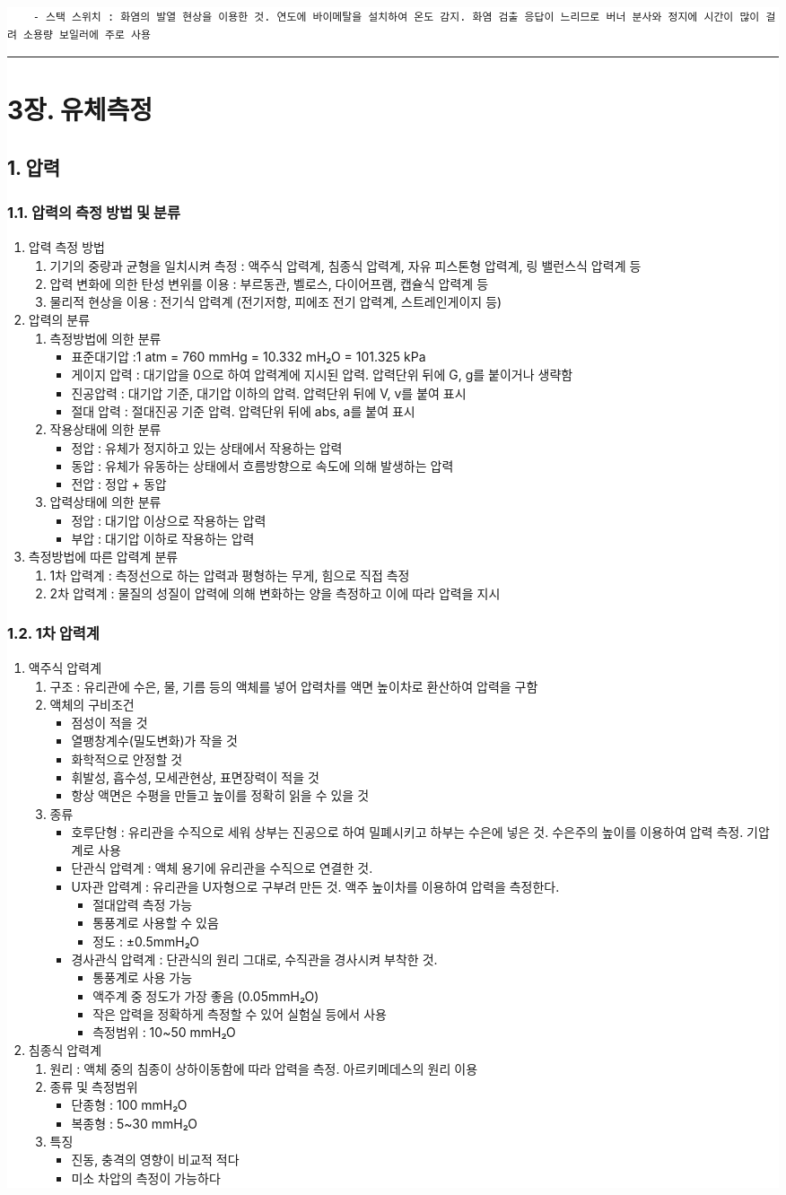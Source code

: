         - 스택 스위치 : 화염의 발열 현상을 이용한 것. 연도에 바이메탈을 설치하여 온도 감지. 화염 검출 응답이 느리므로 버너 분사와 정지에 시간이 많이 걸려 소용량 보일러에 주로 사용

---

# 3장. 유체측정

## 1. 압력

### 1.1. 압력의 측정 방법 및 분류

1. 압력 측정 방법
    1. 기기의 중량과 균형을 일치시켜 측정 : 액주식 압력계, 침종식 압력계, 자유 피스톤형 압력계, 링 밸런스식 압력계 등
    2. 압력 변화에 의한 탄성 변위를 이용 : 부르동관, 벨로스, 다이어프램, 캡슐식 압력계 등
    3. 물리적 현상을 이용 : 전기식 압력계 (전기저항, 피에조 전기 압력계, 스트레인게이지 등)
2. 압력의 분류
    1. 측정방법에 의한 분류
        - 표준대기압 :1 atm = 760 mmHg = 10.332 mH₂O = 101.325 kPa
        - 게이지 압력 :  대기압을 0으로 하여 압력계에 지시된 압력. 압력단위 뒤에 G, g를 붙이거나 생략함
        - 진공압력 : 대기압 기준, 대기압 이하의 압력. 압력단위 뒤에 V, v를 붙여 표시
        - 절대 압력 : 절대진공 기준 압력. 압력단위 뒤에 abs, a를 붙여 표시
    2. 작용상태에 의한 분류
        - 정압 : 유체가 정지하고 있는 상태에서 작용하는 압력
        - 동압 : 유체가 유동하는 상태에서 흐름방향으로 속도에 의해 발생하는 압력
        - 전압 : 정압 + 동압
    3. 압력상태에 의한 분류
        - 정압 : 대기압 이상으로 작용하는 압력
        - 부압 : 대기압 이하로 작용하는 압력
3. 측정방법에 따른 압력계 분류
    1. 1차 압력계 :  측정선으로 하는 압력과 평형하는 무게, 힘으로 직접 측정
    2. 2차 압력계 : 물질의 성질이 압력에 의해 변화하는 양을 측정하고 이에 따라 압력을 지시

### 1.2. 1차 압력계

1. 액주식 압력계
    1. 구조 : 유리관에 수은, 물, 기름 등의 액체를 넣어 압력차를 액면 높이차로 환산하여 압력을 구함
    2. 액체의 구비조건
        - 점성이 적을 것
        - 열팽창계수(밀도변화)가 작을 것
        - 화학적으로 안정할 것
        - 휘발성, 흡수성, 모세관현상, 표면장력이 적을 것
        - 항상 액면은 수평을 만들고 높이를 정확히 읽을 수 있을 것
    3. 종류
        - 호루단형 : 유리관을 수직으로 세워 상부는 진공으로 하여 밀폐시키고 하부는 수은에 넣은 것. 수은주의 높이를 이용하여 압력 측정. 기압계로 사용
        - 단관식 압력계 : 액체 용기에 유리관을 수직으로 연결한 것.
        - U자관 압력계 : 유리관을 U자형으로 구부려 만든 것. 액주 높이차를 이용하여 압력을 측정한다.
            - 절대압력 측정 가능
            - 통풍계로 사용할 수 있음
            - 정도 : ±0.5mmH₂O
        - 경사관식 압력계 : 단관식의 원리 그대로, 수직관을 경사시켜 부착한 것.
            - 통풍계로 사용 가능
            - 액주계 중 정도가 가장 좋음 (0.05mmH₂O)
            - 작은 압력을 정확하게 측정할 수 있어 실험실 등에서 사용
            - 측정범위 : 10~50 mmH₂O
2. 침종식 압력계
    1. 원리 : 액체 중의 침종이 상하이동함에 따라 압력을 측정. 아르키메데스의 원리 이용
    2. 종류 및 측정범위
        - 단종형 : 100 mmH₂O
        - 복종형 : 5~30 mmH₂O
    3. 특징
        - 진동, 충격의 영향이 비교적 적다
        - 미소 차압의 측정이 가능하다